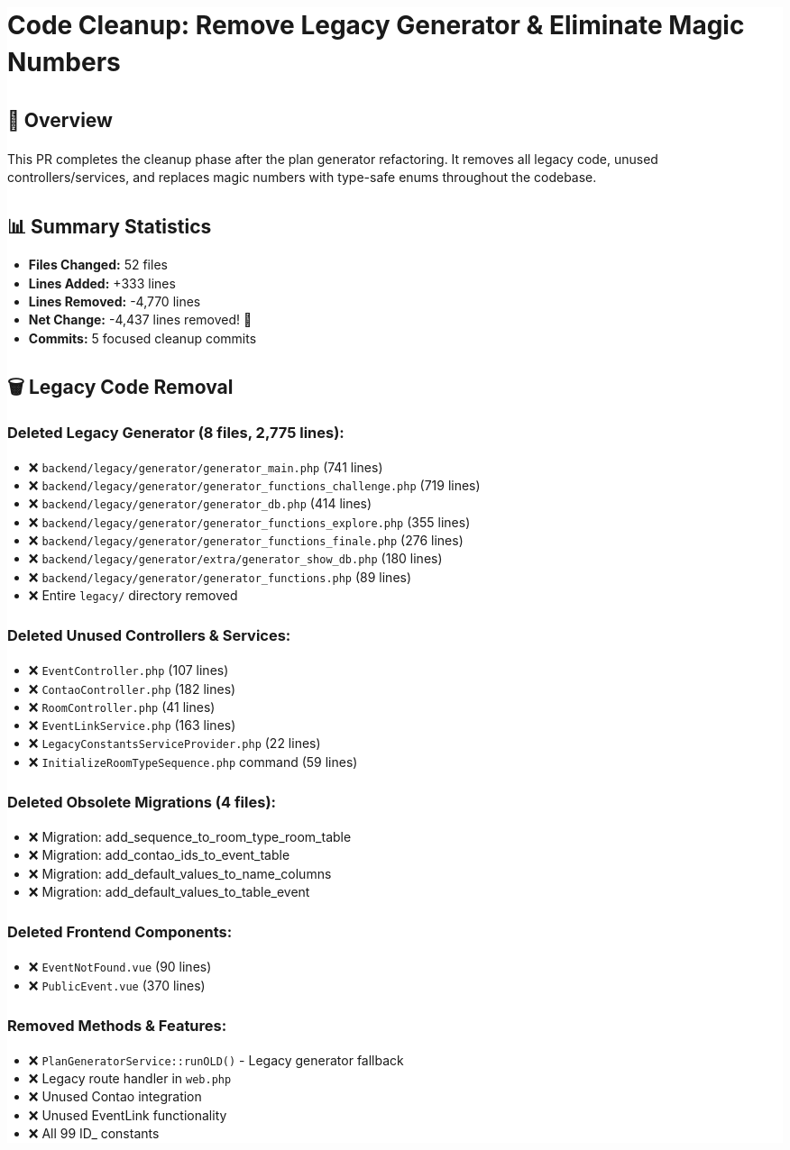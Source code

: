 # Code Cleanup: Remove Legacy Generator & Eliminate Magic Numbers

## 🎯 Overview

This PR completes the cleanup phase after the plan generator refactoring. It removes all legacy code, unused controllers/services, and replaces magic numbers with type-safe enums throughout the codebase.

## 📊 Summary Statistics

- **Files Changed:** 52 files
- **Lines Added:** +333 lines
- **Lines Removed:** -4,770 lines
- **Net Change:** -4,437 lines removed! 🎉
- **Commits:** 5 focused cleanup commits

## 🗑️ Legacy Code Removal

### Deleted Legacy Generator (8 files, 2,775 lines):
- ❌ `backend/legacy/generator/generator_main.php` (741 lines)
- ❌ `backend/legacy/generator/generator_functions_challenge.php` (719 lines)
- ❌ `backend/legacy/generator/generator_db.php` (414 lines)
- ❌ `backend/legacy/generator/generator_functions_explore.php` (355 lines)
- ❌ `backend/legacy/generator/generator_functions_finale.php` (276 lines)
- ❌ `backend/legacy/generator/extra/generator_show_db.php` (180 lines)
- ❌ `backend/legacy/generator/generator_functions.php` (89 lines)
- ❌ Entire `legacy/` directory removed

### Deleted Unused Controllers & Services:
- ❌ `EventController.php` (107 lines)
- ❌ `ContaoController.php` (182 lines)
- ❌ `RoomController.php` (41 lines)
- ❌ `EventLinkService.php` (163 lines)
- ❌ `LegacyConstantsServiceProvider.php` (22 lines)
- ❌ `InitializeRoomTypeSequence.php` command (59 lines)

### Deleted Obsolete Migrations (4 files):
- ❌ Migration: add_sequence_to_room_type_room_table
- ❌ Migration: add_contao_ids_to_event_table
- ❌ Migration: add_default_values_to_name_columns
- ❌ Migration: add_default_values_to_table_event

### Deleted Frontend Components:
- ❌ `EventNotFound.vue` (90 lines)
- ❌ `PublicEvent.vue` (370 lines)

### Removed Methods & Features:
- ❌ `PlanGeneratorService::runOLD()` - Legacy generator fallback
- ❌ Legacy route handler in `web.php`
- ❌ Unused Contao integration
- ❌ Unused EventLink functionality
- ❌ All 99 ID_ constants
